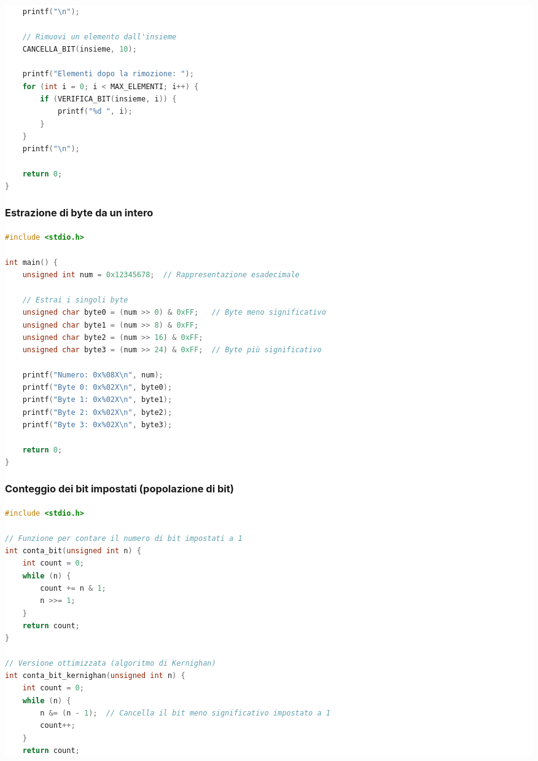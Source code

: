 ```c
    printf("\n");
    
    // Rimuovi un elemento dall'insieme
    CANCELLA_BIT(insieme, 10);
    
    printf("Elementi dopo la rimozione: ");
    for (int i = 0; i < MAX_ELEMENTI; i++) {
        if (VERIFICA_BIT(insieme, i)) {
            printf("%d ", i);
        }
    }
    printf("\n");
    
    return 0;
}
```

### Estrazione di byte da un intero

```c
#include <stdio.h>

int main() {
    unsigned int num = 0x12345678;  // Rappresentazione esadecimale
    
    // Estrai i singoli byte
    unsigned char byte0 = (num >> 0) & 0xFF;   // Byte meno significativo
    unsigned char byte1 = (num >> 8) & 0xFF;
    unsigned char byte2 = (num >> 16) & 0xFF;
    unsigned char byte3 = (num >> 24) & 0xFF;  // Byte più significativo
    
    printf("Numero: 0x%08X\n", num);
    printf("Byte 0: 0x%02X\n", byte0);
    printf("Byte 1: 0x%02X\n", byte1);
    printf("Byte 2: 0x%02X\n", byte2);
    printf("Byte 3: 0x%02X\n", byte3);
    
    return 0;
}
```

### Conteggio dei bit impostati (popolazione di bit)

```c
#include <stdio.h>

// Funzione per contare il numero di bit impostati a 1
int conta_bit(unsigned int n) {
    int count = 0;
    while (n) {
        count += n & 1;
        n >>= 1;
    }
    return count;
}

// Versione ottimizzata (algoritmo di Kernighan)
int conta_bit_kernighan(unsigned int n) {
    int count = 0;
    while (n) {
        n &= (n - 1);  // Cancella il bit meno significativo impostato a 1
        count++;
    }
    return count;
```